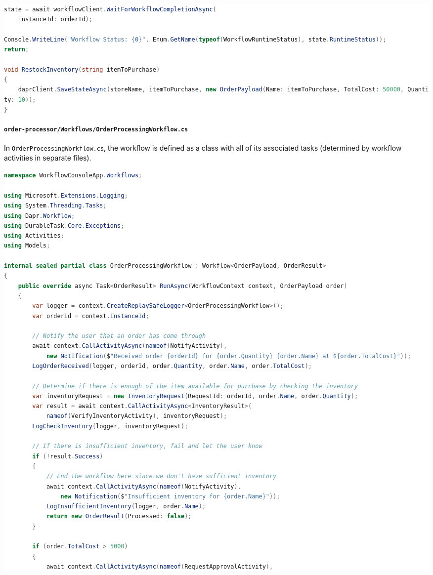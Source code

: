 ```csharp
state = await workflowClient.WaitForWorkflowCompletionAsync(
    instanceId: orderId);

Console.WriteLine("Workflow Status: {0}", Enum.GetName(typeof(WorkflowRuntimeStatus), state.RuntimeStatus));
return;

void RestockInventory(string itemToPurchase)
{
    daprClient.SaveStateAsync(storeName, itemToPurchase, new OrderPayload(Name: itemToPurchase, TotalCost: 50000, Quantity: 10));
}

```

#### `order-processor/Workflows/OrderProcessingWorkflow.cs`

In `OrderProcessingWorkflow.cs`, the workflow is defined as a class with all of its associated tasks (determined by workflow activities in separate files).

```csharp
namespace WorkflowConsoleApp.Workflows;

using Microsoft.Extensions.Logging;
using System.Threading.Tasks;
using Dapr.Workflow;
using DurableTask.Core.Exceptions;
using Activities;
using Models;

internal sealed partial class OrderProcessingWorkflow : Workflow<OrderPayload, OrderResult>
{
    public override async Task<OrderResult> RunAsync(WorkflowContext context, OrderPayload order)
    {
        var logger = context.CreateReplaySafeLogger<OrderProcessingWorkflow>();
        var orderId = context.InstanceId;

        // Notify the user that an order has come through
        await context.CallActivityAsync(nameof(NotifyActivity),
            new Notification($"Received order {orderId} for {order.Quantity} {order.Name} at ${order.TotalCost}"));
        LogOrderReceived(logger, orderId, order.Quantity, order.Name, order.TotalCost);

        // Determine if there is enough of the item available for purchase by checking the inventory
        var inventoryRequest = new InventoryRequest(RequestId: orderId, order.Name, order.Quantity);
        var result = await context.CallActivityAsync<InventoryResult>(
            nameof(VerifyInventoryActivity), inventoryRequest);
        LogCheckInventory(logger, inventoryRequest);
            
        // If there is insufficient inventory, fail and let the user know 
        if (!result.Success)
        {
            // End the workflow here since we don't have sufficient inventory
            await context.CallActivityAsync(nameof(NotifyActivity),
                new Notification($"Insufficient inventory for {order.Name}"));
            LogInsufficientInventory(logger, order.Name);
            return new OrderResult(Processed: false);
        }

        if (order.TotalCost > 5000)
        {
            await context.CallActivityAsync(nameof(RequestApprovalActivity),
```